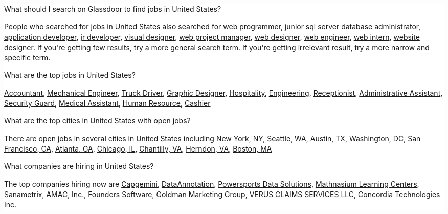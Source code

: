 What should I search on Glassdoor to find jobs in United States?

People who searched for jobs in United States also searched for [web programmer](https://www.glassdoor.com/Job/united-states-web-programmer-jobs-SRCH_IL.0,13_KO14,28.htm), [junior sql server database administrator](https://www.glassdoor.com/Job/united-states-junior-sql-server-database-administrator-jobs-SRCH_IL.0,13_KO14,54.htm), [application developer](https://www.glassdoor.com/Job/united-states-application-developer-jobs-SRCH_IL.0,13_KO14,35.htm), [jr developer](https://www.glassdoor.com/Job/united-states-jr-developer-jobs-SRCH_IL.0,13_KO14,26.htm), [visual designer](https://www.glassdoor.com/Job/united-states-visual-designer-jobs-SRCH_IL.0,13_KO14,29.htm), [web project manager](https://www.glassdoor.com/Job/united-states-web-project-manager-jobs-SRCH_IL.0,13_KO14,33.htm), [web designer](https://www.glassdoor.com/Job/united-states-web-designer-jobs-SRCH_IL.0,13_KO14,26.htm), [web engineer](https://www.glassdoor.com/Job/united-states-web-engineer-jobs-SRCH_IL.0,13_KO14,26.htm), [web intern](https://www.glassdoor.com/Job/united-states-web-intern-jobs-SRCH_IL.0,13_KO14,24.htm), [website designer](https://www.glassdoor.com/Job/united-states-website-designer-jobs-SRCH_IL.0,13_KO14,30.htm). If you're getting few results, try a more general search term. If you're getting irrelevant result, try a more narrow and specific term.

What are the top jobs in United States?

[Accountant](https://www.glassdoor.com/Job/united-states-accountant-jobs-SRCH_IL.0,13_KO14,24.htm), [Mechanical Engineer](https://www.glassdoor.com/Job/united-states-mechanical-engineer-jobs-SRCH_IL.0,13_KO14,33.htm), [Truck Driver](https://www.glassdoor.com/Job/united-states-truck-driver-jobs-SRCH_IL.0,13_KO14,26.htm), [Graphic Designer](https://www.glassdoor.com/Job/united-states-graphic-designer-jobs-SRCH_IL.0,13_KO14,30.htm), [Hospitality](https://www.glassdoor.com/Job/united-states-hospitality-jobs-SRCH_IL.0,13_KO14,25.htm), [Engineering](https://www.glassdoor.com/Job/united-states-engineering-jobs-SRCH_IL.0,13_KO14,25.htm), [Receptionist](https://www.glassdoor.com/Job/united-states-receptionist-jobs-SRCH_IL.0,13_KO14,26.htm), [Administrative Assistant](https://www.glassdoor.com/Job/united-states-administrative-assistant-jobs-SRCH_IL.0,13_KO14,38.htm), [Security Guard](https://www.glassdoor.com/Job/united-states-security-guard-jobs-SRCH_IL.0,13_KO14,28.htm), [Medical Assistant](https://www.glassdoor.com/Job/united-states-medical-assistant-jobs-SRCH_IL.0,13_KO14,31.htm), [Human Resource](https://www.glassdoor.com/Job/united-states-human-resource-jobs-SRCH_IL.0,13_KO14,28.htm), [Cashier](https://www.glassdoor.com/Job/united-states-cashier-jobs-SRCH_IL.0,13_KO14,21.htm)

What are the top cities in United States with open jobs?

There are open jobs in several cities in United States including [New York, NY](https://www.glassdoor.com/Job/new-york-ny-web-developer-jobs-SRCH_IL.0,11_IC1132348_KO12,25.htm), [Seattle, WA](https://www.glassdoor.com/Job/seattle-wa-web-developer-jobs-SRCH_IL.0,10_IC1150505_KO11,24.htm), [Austin, TX](https://www.glassdoor.com/Job/austin-tx-web-developer-jobs-SRCH_IL.0,9_IC1139761_KO10,23.htm), [Washington, DC](https://www.glassdoor.com/Job/washington-dc-web-developer-jobs-SRCH_IL.0,13_IC1138213_KO14,27.htm), [San Francisco, CA](https://www.glassdoor.com/Job/san-francisco-ca-web-developer-jobs-SRCH_IL.0,16_IC1147401_KO17,30.htm), [Atlanta, GA](https://www.glassdoor.com/Job/atlanta-ga-web-developer-jobs-SRCH_IL.0,10_IC1155583_KO11,24.htm), [Chicago, IL](https://www.glassdoor.com/Job/chicago-il-web-developer-jobs-SRCH_IL.0,10_IC1128808_KO11,24.htm), [Chantilly, VA](https://www.glassdoor.com/Job/chantilly-va-web-developer-jobs-SRCH_IL.0,12_IC1130353_KO13,26.htm), [Herndon, VA](https://www.glassdoor.com/Job/herndon-va-web-developer-jobs-SRCH_IL.0,10_IC1130374_KO11,24.htm), [Boston, MA](https://www.glassdoor.com/Job/boston-ma-web-developer-jobs-SRCH_IL.0,9_IC1154532_KO10,23.htm)

What companies are hiring in United States?

The top companies hiring now are [Capgemini](https://www.glassdoor.com/Jobs/Capgemini-Jobs-E3803.htm), [DataAnnotation](https://www.glassdoor.com/Jobs/DataAnnotation-Jobs-E8605843.htm), [Powersports Data Solutions](https://www.glassdoor.com/Jobs/Powersports-Data-Solutions-Jobs-E10223968.htm), [Mathnasium Learning Centers](https://www.glassdoor.com/Jobs/Mathnasium-Learning-Centers-Jobs-E245646.htm), [Sanametrix](https://www.glassdoor.com/Jobs/Sanametrix-Jobs-E965407.htm), [AMAC, Inc.](https://www.glassdoor.com/Jobs/AMAC-Inc-Jobs-E5279949.htm), [Founders Software](https://www.glassdoor.com/Jobs/Founders-Software-Jobs-E6552053.htm), [Goldman Marketing Group](https://www.glassdoor.com/Jobs/Goldman-Marketing-Group-Jobs-E646758.htm), [VERUS CLAIMS SERVICES LLC](https://www.glassdoor.com/Jobs/VERUS-CLAIMS-SERVICES-LLC-Jobs-E881071.htm), [Concordia Technologies Inc.](https://www.glassdoor.com/Jobs/Concordia-Technologies-Inc-Jobs-E10132822.htm)
